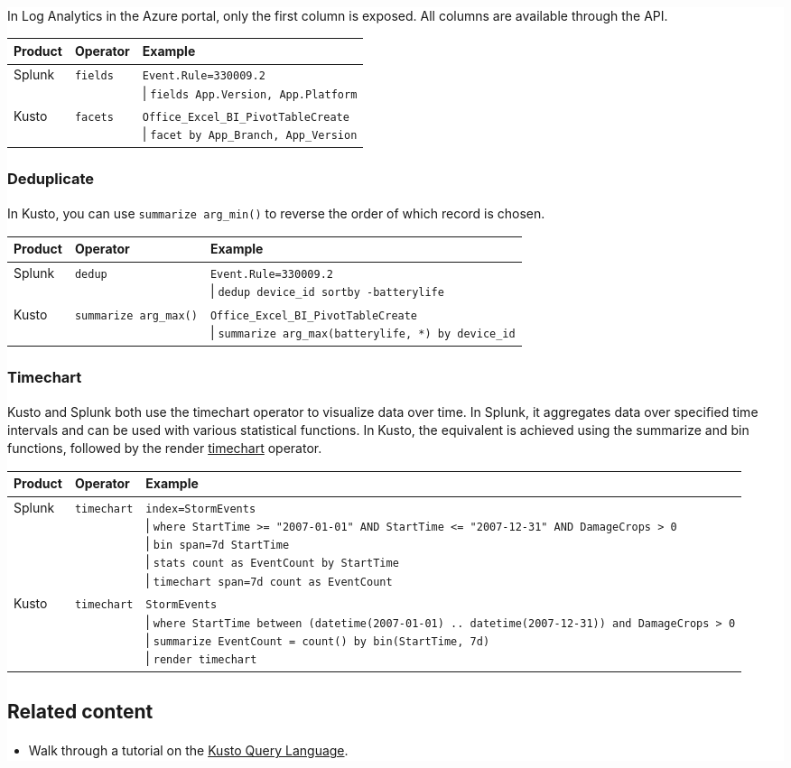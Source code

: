In Log Analytics in the Azure portal, only the first column is exposed. All columns are available through the API.

| Product | Operator | Example |
|:---|:---|:---|
| Splunk | `fields` |  `Event.Rule=330009.2`<br />&#124; `fields App.Version, App.Platform` |
| Kusto | `facets` | `Office_Excel_BI_PivotTableCreate`<br />&#124; `facet by App_Branch, App_Version` |

### Deduplicate

In Kusto, you can use `summarize arg_min()` to reverse the order of which record is chosen.

| Product | Operator | Example |
|:---|:---|:---|
| Splunk | `dedup` |  `Event.Rule=330009.2`<br />&#124; `dedup device_id sortby -batterylife` |
| Kusto | `summarize arg_max()` | `Office_Excel_BI_PivotTableCreate`<br />&#124; `summarize arg_max(batterylife, *) by device_id` |

### Timechart

Kusto and Splunk both use the timechart operator to visualize data over time. In Splunk, it aggregates data over specified time intervals and can be used with various statistical functions. In Kusto, the equivalent is achieved using the summarize and bin functions, followed by the render [timechart](visualization-timechart.md) operator.

| Product | Operator | Example |
|:---|:---|:---| 
| Splunk | `timechart` | `index=StormEvents` <br />&#124; `where StartTime >= "2007-01-01" AND StartTime <= "2007-12-31" AND DamageCrops > 0` <br />&#124; `bin span=7d StartTime` <br />&#124; `stats count as EventCount by StartTime` <br />&#124; `timechart span=7d count as EventCount` |
| Kusto | `timechart` | `StormEvents` <br />&#124; `where StartTime between (datetime(2007-01-01) .. datetime(2007-12-31)) and DamageCrops > 0` <br />&#124; `summarize EventCount = count() by bin(StartTime, 7d)` <br />&#124; `render timechart` |

## Related content

- Walk through a tutorial on the [Kusto Query Language](/azure/data-explorer/kusto/query/tutorials/learn-common-operators?pivots=azuremonitor).
